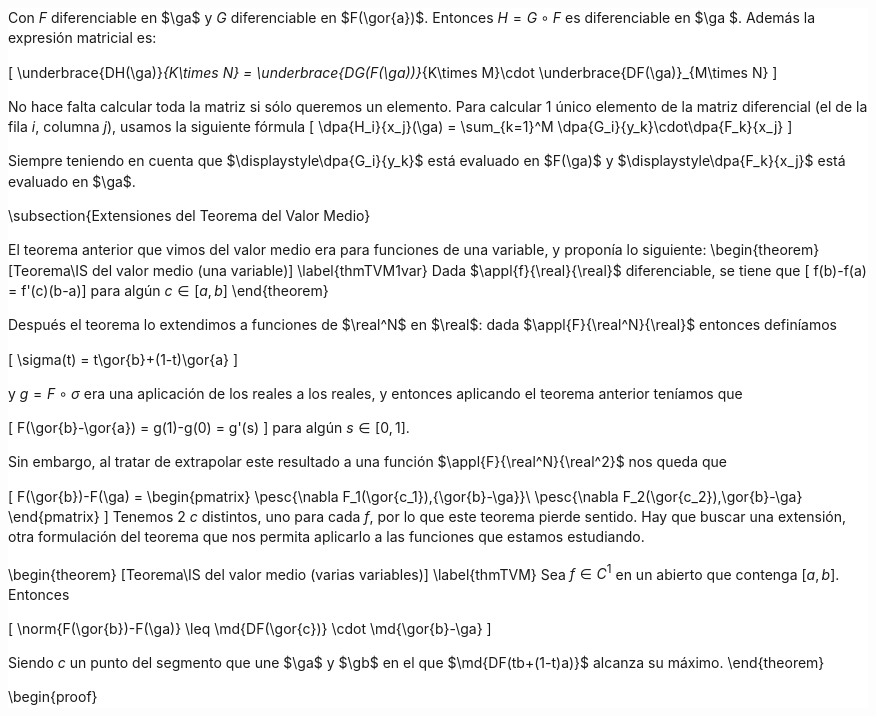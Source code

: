 Con $F$ diferenciable en $\ga$ y $G$ diferenciable en $F(\gor{a})$. Entonces $H=G\circ F$ es diferenciable en $\ga $.
Además la expresión matricial es:

\[ \underbrace{DH(\ga)}_{K\times N} = \underbrace{DG(F(\ga))}_{K\times M}\cdot \underbrace{DF(\ga)}_{M\times N} \]

No hace falta calcular toda la matriz si sólo queremos un elemento. Para calcular 1 único elemento de la matriz diferencial (el de la fila $i$, columna $j$), usamos la siguiente fórmula
\[ \dpa{H_i}{x_j}(\ga) = \sum_{k=1}^M \dpa{G_i}{y_k}\cdot\dpa{F_k}{x_j} \]

Siempre teniendo en cuenta que $\displaystyle\dpa{G_i}{y_k}$ está evaluado en $F(\ga)$ y $\displaystyle\dpa{F_k}{x_j}$ está evaluado en $\ga$.

\subsection{Extensiones del Teorema del Valor Medio}

El teorema anterior que vimos del valor medio era para funciones de una variable, y proponía lo siguiente:
\begin{theorem}[Teorema\IS del valor medio (una variable)]
\label{thmTVM1var}
Dada $\appl{f}{\real}{\real}$ diferenciable, se tiene que \[ f(b)-f(a) = f'(c)(b-a)\] para algún $c\in[a,b]$
\end{theorem}

Después el teorema lo extendimos a funciones de $\real^N$ en $\real$: dada $\appl{F}{\real^N}{\real}$ entonces definíamos

 \[ \sigma(t)  = t\gor{b}+(1-t)\gor{a} \]

 y $g = F\circ \sigma$ era una aplicación de los reales a los reales, y entonces aplicando el teorema anterior teníamos que

 \[ F(\gor{b}-\gor{a}) = g(1)-g(0)  = g'(s) \]
 para algún $s\in[0,1]$.

Sin embargo, al tratar de extrapolar este resultado a una función $\appl{F}{\real^N}{\real^2}$ nos queda que

 \[ F(\gor{b})-F(\ga) = \begin{pmatrix}
                         \pesc{\nabla F_1(\gor{c_1}),{\gor{b}-\ga}}\\
                         \pesc{\nabla F_2(\gor{c_2}),\gor{b}-\ga}
                        \end{pmatrix}
 \]
  Tenemos 2 $c$ distintos, uno para cada $f$, por lo que este teorema pierde sentido. Hay que buscar una extensión, otra formulación del teorema que nos permita aplicarlo a las funciones que estamos estudiando.

  \begin{theorem} [Teorema\IS del valor medio (varias variables)]
  \label{thmTVM}
  Sea $f \in C^1$ en un abierto que contenga $[a,b]$. Entonces

  \[ \norm{F(\gor{b})-F(\ga)} \leq \md{DF(\gor{c})} \cdot \md{\gor{b}-\ga} \]

  Siendo $c$ un punto del segmento que une $\ga$ y $\gb$ en el que $\md{DF(tb+(1-t)a)}$ alcanza su máximo.
  \end{theorem}

  \begin{proof}
